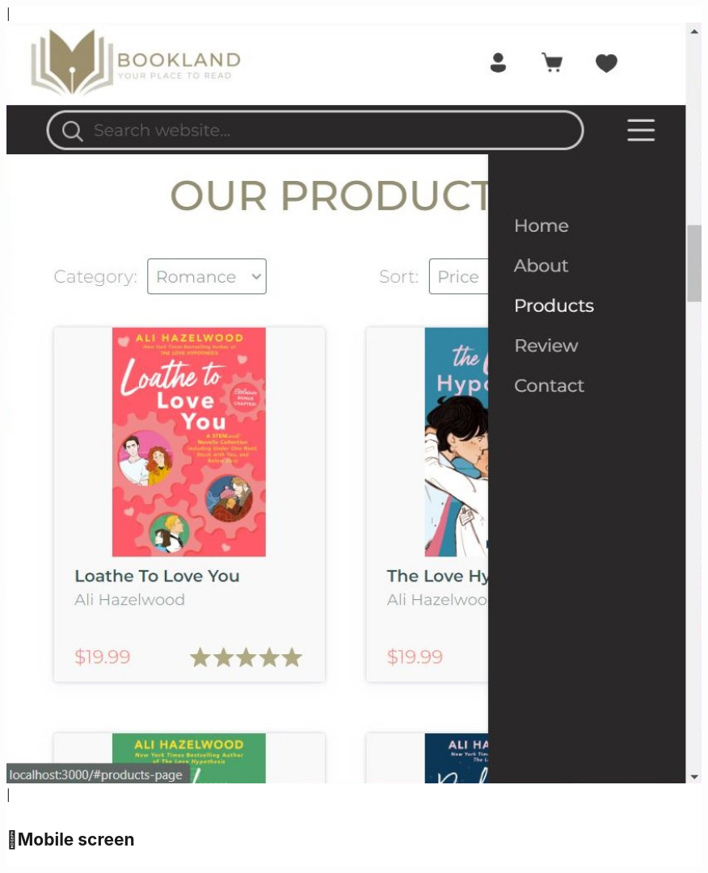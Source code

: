 |<img width="1604" alt="side menu" src="screenshots/side-menu.jpg">| 

## 📱Mobile screen

| | | |
|:-------------------------:|:-------------------------:|:-------------------------:|